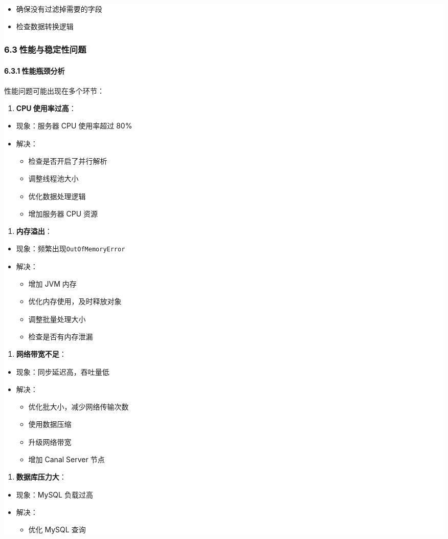  * 确保没有过滤掉需要的字段

  * 检查数据转换逻辑

### 6.3 性能与稳定性问题

#### 6.3.1 性能瓶颈分析

性能问题可能出现在多个环节：



1. **CPU 使用率过高**：

* 现象：服务器 CPU 使用率超过 80%

* 解决：


  * 检查是否开启了并行解析

  * 调整线程池大小

  * 优化数据处理逻辑

  * 增加服务器 CPU 资源

1. **内存溢出**：

* 现象：频繁出现`OutOfMemoryError`

* 解决：


  * 增加 JVM 内存

  * 优化内存使用，及时释放对象

  * 调整批量处理大小

  * 检查是否有内存泄漏

1. **网络带宽不足**：

* 现象：同步延迟高，吞吐量低

* 解决：


  * 优化批大小，减少网络传输次数

  * 使用数据压缩

  * 升级网络带宽

  * 增加 Canal Server 节点

1. **数据库压力大**：

* 现象：MySQL 负载过高

* 解决：


  * 优化 MySQL 查询
